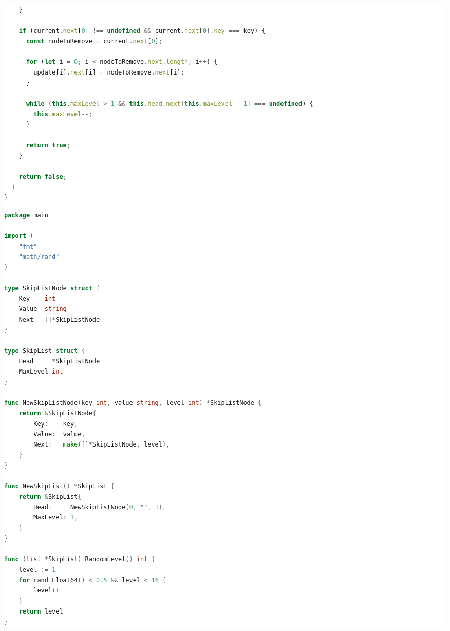 ```js
    }

    if (current.next[0] !== undefined && current.next[0].key === key) {
      const nodeToRemove = current.next[0];

      for (let i = 0; i < nodeToRemove.next.length; i++) {
        update[i].next[i] = nodeToRemove.next[i];
      }

      while (this.maxLevel > 1 && this.head.next[this.maxLevel - 1] === undefined) {
        this.maxLevel--;
      }

      return true;
    }

    return false;
  }
}

```


```go
package main

import (
	"fmt"
	"math/rand"
)

type SkipListNode struct {
	Key    int
	Value  string
	Next   []*SkipListNode
}

type SkipList struct {
	Head     *SkipListNode
	MaxLevel int
}

func NewSkipListNode(key int, value string, level int) *SkipListNode {
	return &SkipListNode{
		Key:    key,
		Value:  value,
		Next:   make([]*SkipListNode, level),
	}
}

func NewSkipList() *SkipList {
	return &SkipList{
		Head:     NewSkipListNode(0, "", 1),
		MaxLevel: 1,
	}
}

func (list *SkipList) RandomLevel() int {
	level := 1
	for rand.Float64() < 0.5 && level < 16 {
		level++
	}
	return level
}
```